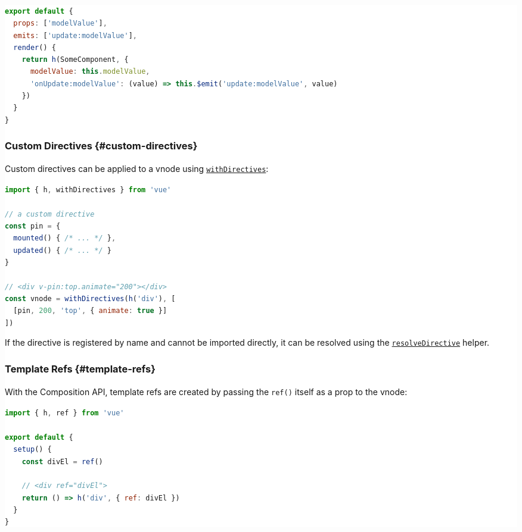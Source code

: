 ```js
export default {
  props: ['modelValue'],
  emits: ['update:modelValue'],
  render() {
    return h(SomeComponent, {
      modelValue: this.modelValue,
      'onUpdate:modelValue': (value) => this.$emit('update:modelValue', value)
    })
  }
}
```

</div>

### Custom Directives {#custom-directives}

Custom directives can be applied to a vnode using [`withDirectives`](/api/render-function#withdirectives):

```js
import { h, withDirectives } from 'vue'

// a custom directive
const pin = {
  mounted() { /* ... */ },
  updated() { /* ... */ }
}

// <div v-pin:top.animate="200"></div>
const vnode = withDirectives(h('div'), [
  [pin, 200, 'top', { animate: true }]
])
```

If the directive is registered by name and cannot be imported directly, it can be resolved using the [`resolveDirective`](/api/render-function#resolvedirective) helper.

### Template Refs {#template-refs}

<div class="composition-api">

With the Composition API, template refs are created by passing the `ref()` itself as a prop to the vnode:

```js
import { h, ref } from 'vue'

export default {
  setup() {
    const divEl = ref()

    // <div ref="divEl">
    return () => h('div', { ref: divEl })
  }
}
```
